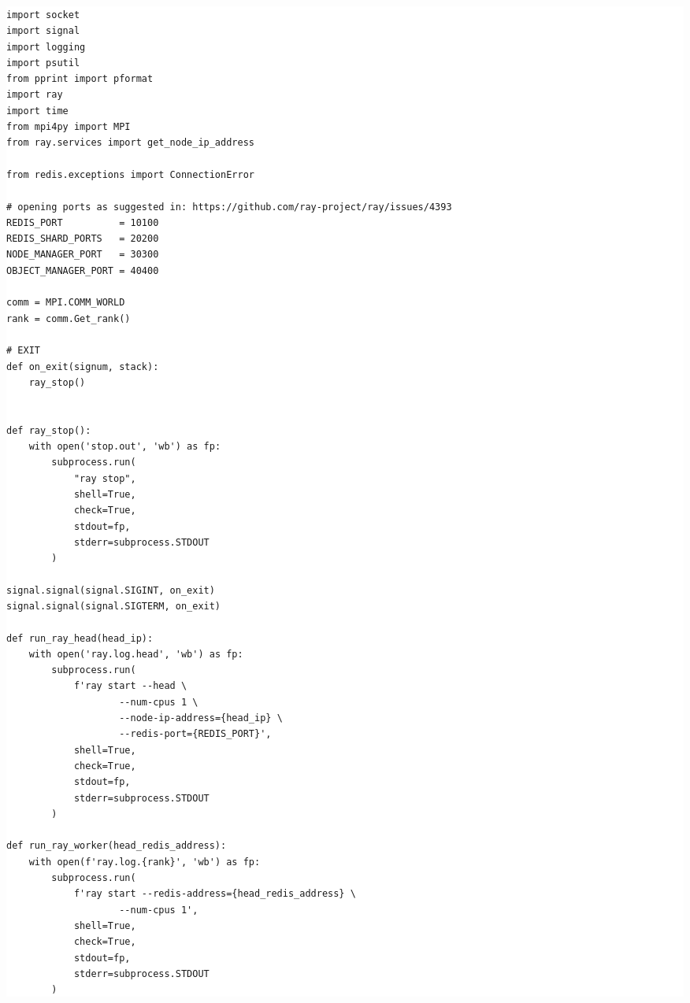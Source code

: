 ```
import socket
import signal
import logging
import psutil
from pprint import pformat
import ray
import time
from mpi4py import MPI
from ray.services import get_node_ip_address

from redis.exceptions import ConnectionError

# opening ports as suggested in: https://github.com/ray-project/ray/issues/4393
REDIS_PORT          = 10100
REDIS_SHARD_PORTS   = 20200
NODE_MANAGER_PORT   = 30300
OBJECT_MANAGER_PORT = 40400

comm = MPI.COMM_WORLD
rank = comm.Get_rank()

# EXIT
def on_exit(signum, stack):
    ray_stop()


def ray_stop():
    with open('stop.out', 'wb') as fp:
        subprocess.run(
            "ray stop",
            shell=True,
            check=True,
            stdout=fp,
            stderr=subprocess.STDOUT
        )

signal.signal(signal.SIGINT, on_exit)
signal.signal(signal.SIGTERM, on_exit)

def run_ray_head(head_ip):
    with open('ray.log.head', 'wb') as fp:
        subprocess.run(
            f'ray start --head \
                    --num-cpus 1 \
                    --node-ip-address={head_ip} \
                    --redis-port={REDIS_PORT}',
            shell=True,
            check=True,
            stdout=fp,
            stderr=subprocess.STDOUT
        )

def run_ray_worker(head_redis_address):
    with open(f'ray.log.{rank}', 'wb') as fp:
        subprocess.run(
            f'ray start --redis-address={head_redis_address} \
                    --num-cpus 1',
            shell=True,
            check=True,
            stdout=fp,
            stderr=subprocess.STDOUT
        )

```